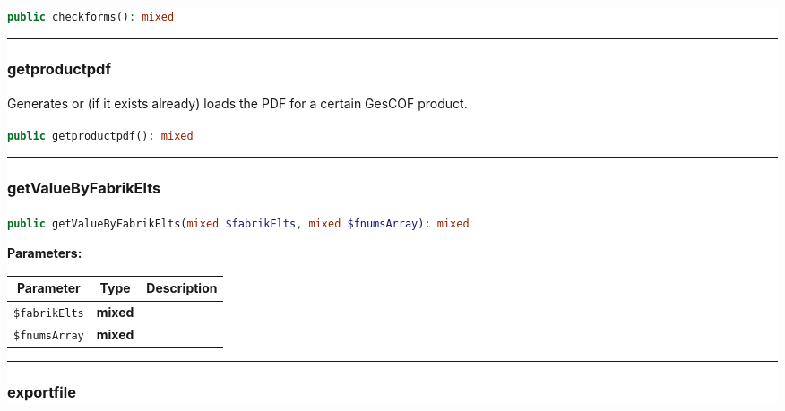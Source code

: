 

```php
public checkforms(): mixed
```












***

### getproductpdf

Generates or (if it exists already) loads the PDF for a certain GesCOF product.

```php
public getproductpdf(): mixed
```












***

### getValueByFabrikElts



```php
public getValueByFabrikElts(mixed $fabrikElts, mixed $fnumsArray): mixed
```








**Parameters:**

| Parameter | Type | Description |
|-----------|------|-------------|
| `$fabrikElts` | **mixed** |  |
| `$fnumsArray` | **mixed** |  |





***

### exportfile
